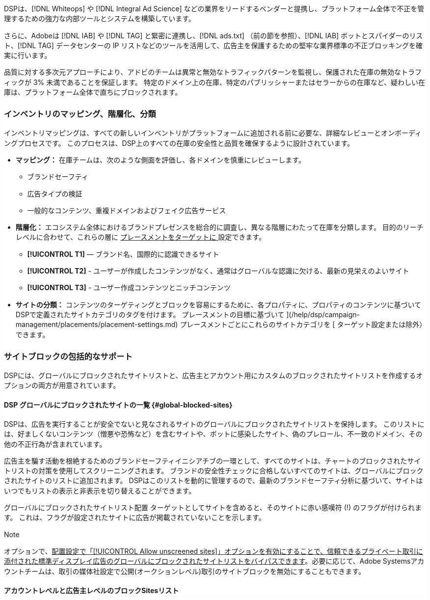 DSPは、[!DNL Whiteops] や [!DNL Integral Ad Science] などの業界をリードするベンダーと提携し、プラットフォーム全体で不正を管理するための強力な内部ツールとシステムを構築しています。

さらに、Adobeは [!DNL IAB] や [!DNL TAG] と緊密に連携し、[!DNL ads.txt] （前の節を参照）、[!DNL IAB] ボットとスパイダーのリスト、[!DNL TAG] データセンターの IP リストなどのツールを活用して、広告主を保護するための堅牢な業界標準の不正ブロッキングを確実に行います。

品質に対する多次元アプローチにより、アドビのチームは異常と無効なトラフィックパターンを監視し、保護された在庫の無効なトラフィックが 3% 未満であることを保証します。 特定のドメイン上の在庫、特定のパブリッシャーまたはセラーからの在庫など、疑わしい在庫は、プラットフォーム全体で直ちにブロックされます。

### インベントリのマッピング、階層化、分類

インベントリマッピングは、すべての新しいインベントリがプラットフォームに追加される前に必要な、詳細なレビューとオンボーディングプロセスです。 このプロセスは、DSP上のすべての在庫の安全性と品質を確保するように設計されています。

* **マッピング：** 在庫チームは、次のような側面を評価し、各ドメインを慎重にレビューします。

   * ブランドセーフティ

   * 広告タイプの検証

   * 一般的なコンテンツ、重複ドメインおよびフェイク広告サービス

* **階層化：** エコシステム全体におけるブランドプレゼンスを総合的に調査し、異なる階層にわたって在庫を分類します。 目的のリーチレベルに合わせて、これらの層に [ プレースメントをターゲットに ](/help/dsp/campaign-management/placements/placement-settings.md) 設定できます。

   * **[!UICONTROL T1]** — ブランド名、国際的に認識できるサイト

   * **[!UICONTROL T2]** - ユーザーが作成したコンテンツがなく、通常はグローバルな認識に欠ける、最新の見栄えのよいサイト

   * **[!UICONTROL T3]** - ユーザー作成コンテンツとニッチコンテンツ

* **サイトの分類：** コンテンツのターゲティングとブロックを容易にするために、各プロパティに、プロパティのコンテンツに基づいてDSPで定義されたサイトカテゴリのタグを付けます。 プレースメントの目標に基づいて ](/help/dsp/campaign-management/placements/placement-settings.md) プレースメントごとにこれらのサイトカテゴリを [ ターゲット設定または除外）できます。

### サイトブロックの包括的なサポート

DSPには、グローバルにブロックされたサイトリストと、広告主とアカウント用にカスタムのブロックされたサイトリストを作成するオプションの両方が用意されています。

#### DSP グローバルにブロックされたサイトの一覧 {#global-blocked-sites}

DSPは、広告を実行することが安全でないと見なされるサイトのグローバルにブロックされたサイトリストを保持します。 このリストには、好ましくないコンテンツ（憎悪や恐怖など）を含むサイトや、ボットに感染したサイト、偽のプレロール、不一致のドメイン、その他の不正行為が含まれています。

広告主を騙す活動を根絶するためのブランドセーフティイニシアチブの一環として、すべてのサイトは、チャートのブロックされたサイトリストの対策を使用してスクリーニングされます。 ブランドの安全性チェックに合格しないすべてのサイトは、グローバルにブロックされたサイトのリストに追加されます。 DSPはこのリストを動的に管理するので、最新のブランドセーフティ分析に基づいて、サイトはいつでもリストの表示と非表示を切り替えることができます。

グローバルにブロックされたサイトリスト配置 ターゲットとしてサイトを含めると、そのサイトに赤い感嘆符 (!) のフラグが付けられます。 これは、フラグが設定されたサイトに広告が掲載されていないことを示します。

>[!NOTE]
>
>オプションで、[配置設定で「[!UICONTROL Allow unscreened sites]」オプションを有効にすることで、信頼できるプライベート取引に添付された標準ディスプレイ広告のグローバルにブロックされたサイトリストをバイパスできます](/help/dsp/campaign-management/placements/placement-settings.md)。必要に応じて、Adobe Systemsアカウントチームは、取引の媒体社設定で公開(オークションレベル)取引のサイトブロックを無効にすることもできます。

#### アカウントレベルと広告主レベルのブロックSitesリスト
